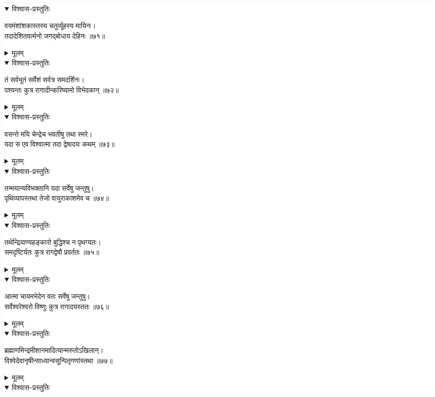 <details open><summary>विश्वास-प्रस्तुतिः</summary>

वयमंशांशकास्तस्य चतुर्व्यूहस्य मायिनः।  
तदादेशितवर्त्मनो जगद्बोधाय देहिनः ॥७१॥
</details>

<details><summary>मूलम्</summary></details>


<details open><summary>विश्वास-प्रस्तुतिः</summary>

तं सर्वभूतं सर्वेशं सर्वत्र समदर्शिनः।  
पश्यन्तः कुत्र रागादीन्करिष्यामो विभेदकान् ॥७२॥
</details>

<details><summary>मूलम्</summary></details>


<details open><summary>विश्वास-प्रस्तुतिः</summary>

वसन्ते मयि चेन्द्रेच भवतीषु तथा स्मरे।  
यदा स एव विश्वात्मा तदा द्वेषादयः कथम् ॥७३॥
</details>

<details><summary>मूलम्</summary></details>


<details open><summary>विश्वास-प्रस्तुतिः</summary>

तन्मयान्यविभक्तानि यदा सर्वेषु जन्तुषु।  
पृथिव्यापस्तथा तेजो वायुराकाशमेव च ॥७४॥
</details>

<details><summary>मूलम्</summary></details>


<details open><summary>विश्वास-प्रस्तुतिः</summary>

तथेन्द्रियाण्यहङ्कारो बुद्धिश्च न पृथग्यतः।  
समदृष्टिर्यतः कुत्र रागद्वेषौ प्रवर्ततः ॥७५॥
</details>

<details><summary>मूलम्</summary></details>


<details open><summary>विश्वास-प्रस्तुतिः</summary>

आत्मा चायमभेदेन यतः सर्वेषु जन्तुषु।  
सर्वेश्वरेश्वरो विष्णुः कुत्र रागादयस्ततः ॥७६॥
</details>

<details><summary>मूलम्</summary></details>


<details open><summary>विश्वास-प्रस्तुतिः</summary>

ब्रह्माणमिन्द्रमीशानमादित्यान्मरुतोऽखिलान्।  
विश्वेदेवानृषीन्साध्यान्वसून्पितृगणांस्तथा ॥७७॥
</details>

<details><summary>मूलम्</summary></details>


<details open><summary>विश्वास-प्रस्तुतिः</summary>
